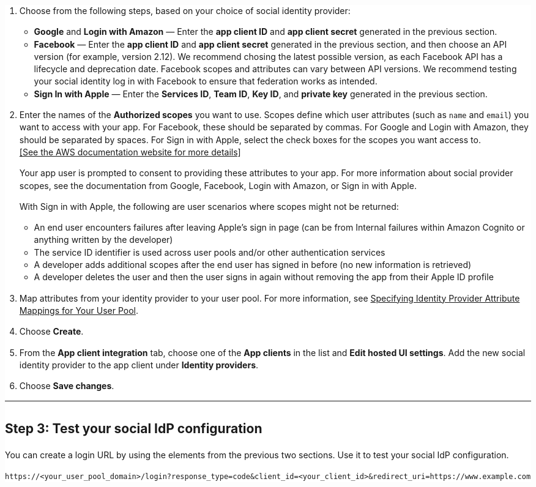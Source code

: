 1. Choose from the following steps, based on your choice of social identity provider:
   + **Google** and **Login with Amazon** — Enter the **app client ID** and **app client secret** generated in the previous section\.
   + **Facebook** — Enter the **app client ID** and **app client secret** generated in the previous section, and then choose an API version \(for example, version 2\.12\)\. We recommend chosing the latest possible version, as each Facebook API has a lifecycle and deprecation date\. Facebook scopes and attributes can vary between API versions\. We recommend testing your social identity log in with Facebook to ensure that federation works as intended\.
   + **Sign In with Apple** — Enter the **Services ID**, **Team ID**, **Key ID**, and **private key** generated in the previous section\.

1. Enter the names of the **Authorized scopes** you want to use\. Scopes define which user attributes \(such as `name` and `email`\) you want to access with your app\. For Facebook, these should be separated by commas\. For Google and Login with Amazon, they should be separated by spaces\. For Sign in with Apple, select the check boxes for the scopes you want access to\.    
[\[See the AWS documentation website for more details\]](http://docs.aws.amazon.com/cognito/latest/developerguide/cognito-user-pools-social-idp.html)

   Your app user is prompted to consent to providing these attributes to your app\. For more information about social provider scopes, see the documentation from Google, Facebook, Login with Amazon, or Sign in with Apple\. 

   With Sign in with Apple, the following are user scenarios where scopes might not be returned:
   + An end user encounters failures after leaving Apple’s sign in page \(can be from Internal failures within Amazon Cognito or anything written by the developer\)
   + The service ID identifier is used across user pools and/or other authentication services
   + A developer adds additional scopes after the end user has signed in before \(no new information is retrieved\)
   + A developer deletes the user and then the user signs in again without removing the app from their Apple ID profile

1. Map attributes from your identity provider to your user pool\. For more information, see [Specifying Identity Provider Attribute Mappings for Your User Pool](https://docs.aws.amazon.com/cognito/latest/developerguide/cognito-user-pools-specifying-attribute-mapping.html)\.

1. Choose **Create**\.

1. From the **App client integration** tab, choose one of the **App clients** in the list and **Edit hosted UI settings**\. Add the new social identity provider to the app client under **Identity providers**\.

1. Choose **Save changes**\.

------

## Step 3: Test your social IdP configuration<a name="cognito-user-pools-social-idp-step-3"></a>

You can create a login URL by using the elements from the previous two sections\. Use it to test your social IdP configuration\.

```
https://<your_user_pool_domain>/login?response_type=code&client_id=<your_client_id>&redirect_uri=https://www.example.com
```
